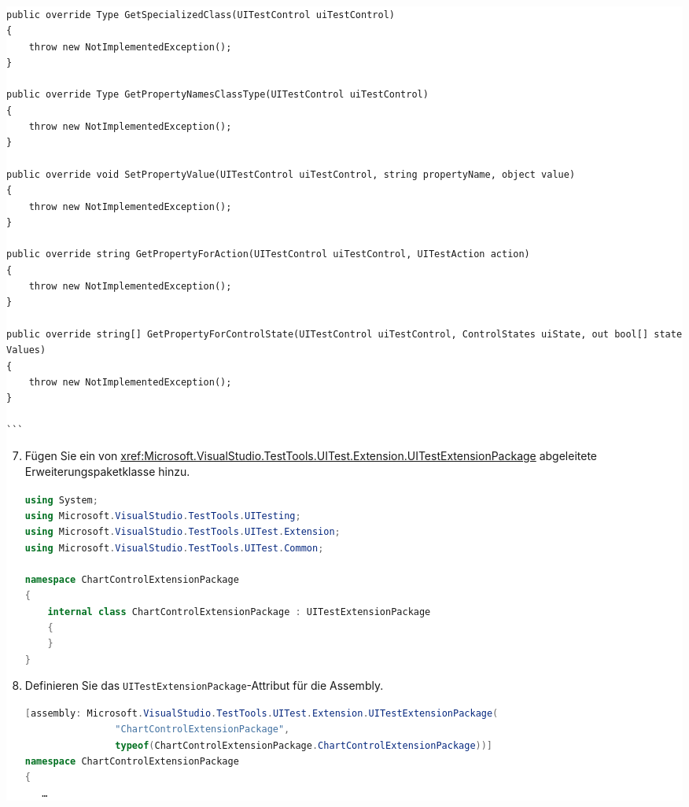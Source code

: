     public override Type GetSpecializedClass(UITestControl uiTestControl)
    {
        throw new NotImplementedException();
    }

    public override Type GetPropertyNamesClassType(UITestControl uiTestControl)
    {
        throw new NotImplementedException();
    }

    public override void SetPropertyValue(UITestControl uiTestControl, string propertyName, object value)
    {
        throw new NotImplementedException();
    }

    public override string GetPropertyForAction(UITestControl uiTestControl, UITestAction action)
    {
        throw new NotImplementedException();
    }

    public override string[] GetPropertyForControlState(UITestControl uiTestControl, ControlStates uiState, out bool[] stateValues)
    {
        throw new NotImplementedException();
    }

    ```

7. Fügen Sie ein von <xref:Microsoft.VisualStudio.TestTools.UITest.Extension.UITestExtensionPackage> abgeleitete Erweiterungspaketklasse hinzu.

    ```csharp
    using System;
    using Microsoft.VisualStudio.TestTools.UITesting;
    using Microsoft.VisualStudio.TestTools.UITest.Extension;
    using Microsoft.VisualStudio.TestTools.UITest.Common;

    namespace ChartControlExtensionPackage
    {
        internal class ChartControlExtensionPackage : UITestExtensionPackage
        {
        }
    }
    ```

8. Definieren Sie das `UITestExtensionPackage`-Attribut für die Assembly.

    ```csharp
    [assembly: Microsoft.VisualStudio.TestTools.UITest.Extension.UITestExtensionPackage(
                    "ChartControlExtensionPackage",
                    typeof(ChartControlExtensionPackage.ChartControlExtensionPackage))]
    namespace ChartControlExtensionPackage
    {
       …
    ```
